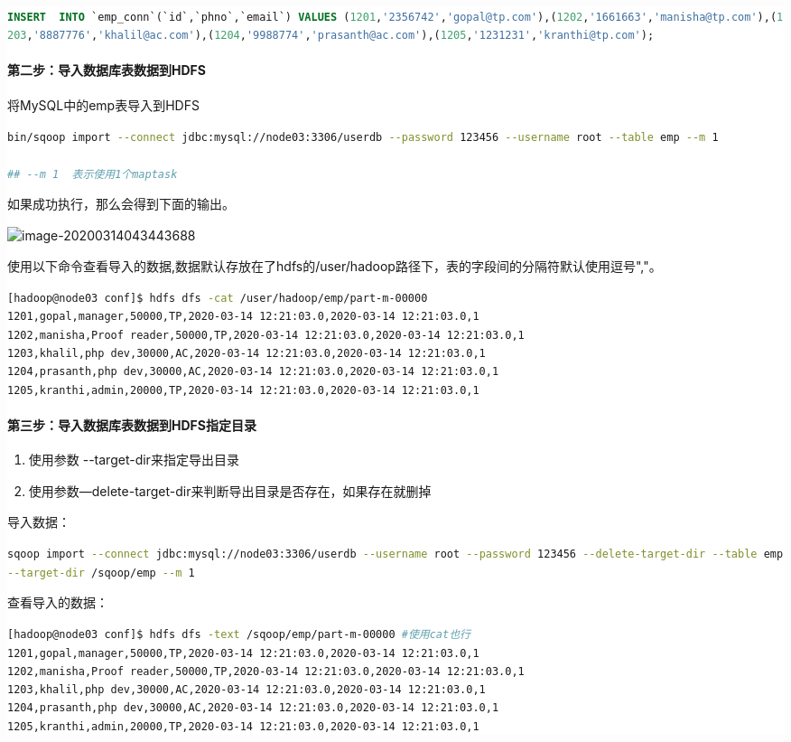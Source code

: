 ```sql
INSERT  INTO `emp_conn`(`id`,`phno`,`email`) VALUES (1201,'2356742','gopal@tp.com'),(1202,'1661663','manisha@tp.com'),(1203,'8887776','khalil@ac.com'),(1204,'9988774','prasanth@ac.com'),(1205,'1231231','kranthi@tp.com');

```

#### 第二步：导入数据库表数据到HDFS

将MySQL中的emp表导入到HDFS

```sh
bin/sqoop import --connect jdbc:mysql://node03:3306/userdb --password 123456 --username root --table emp --m 1

## --m 1  表示使用1个maptask
```

如果成功执行，那么会得到下面的输出。

![image-20200314043443688](sqoop.assets/image-20200314043443688.png)

使用以下命令查看导入的数据,数据默认存放在了hdfs的/user/hadoop路径下，表的字段间的分隔符默认使用逗号","。

```sh
[hadoop@node03 conf]$ hdfs dfs -cat /user/hadoop/emp/part-m-00000
1201,gopal,manager,50000,TP,2020-03-14 12:21:03.0,2020-03-14 12:21:03.0,1
1202,manisha,Proof reader,50000,TP,2020-03-14 12:21:03.0,2020-03-14 12:21:03.0,1
1203,khalil,php dev,30000,AC,2020-03-14 12:21:03.0,2020-03-14 12:21:03.0,1
1204,prasanth,php dev,30000,AC,2020-03-14 12:21:03.0,2020-03-14 12:21:03.0,1
1205,kranthi,admin,20000,TP,2020-03-14 12:21:03.0,2020-03-14 12:21:03.0,1
```



#### 第三步：导入数据库表数据到HDFS指定目录

1. 使用参数 --target-dir来指定导出目录

2. 使用参数—delete-target-dir来判断导出目录是否存在，如果存在就删掉

导入数据：

```sh
sqoop import --connect jdbc:mysql://node03:3306/userdb --username root --password 123456 --delete-target-dir --table emp --target-dir /sqoop/emp --m 1
```

查看导入的数据：

```sh
[hadoop@node03 conf]$ hdfs dfs -text /sqoop/emp/part-m-00000 #使用cat也行
1201,gopal,manager,50000,TP,2020-03-14 12:21:03.0,2020-03-14 12:21:03.0,1
1202,manisha,Proof reader,50000,TP,2020-03-14 12:21:03.0,2020-03-14 12:21:03.0,1
1203,khalil,php dev,30000,AC,2020-03-14 12:21:03.0,2020-03-14 12:21:03.0,1
1204,prasanth,php dev,30000,AC,2020-03-14 12:21:03.0,2020-03-14 12:21:03.0,1
1205,kranthi,admin,20000,TP,2020-03-14 12:21:03.0,2020-03-14 12:21:03.0,1
```
